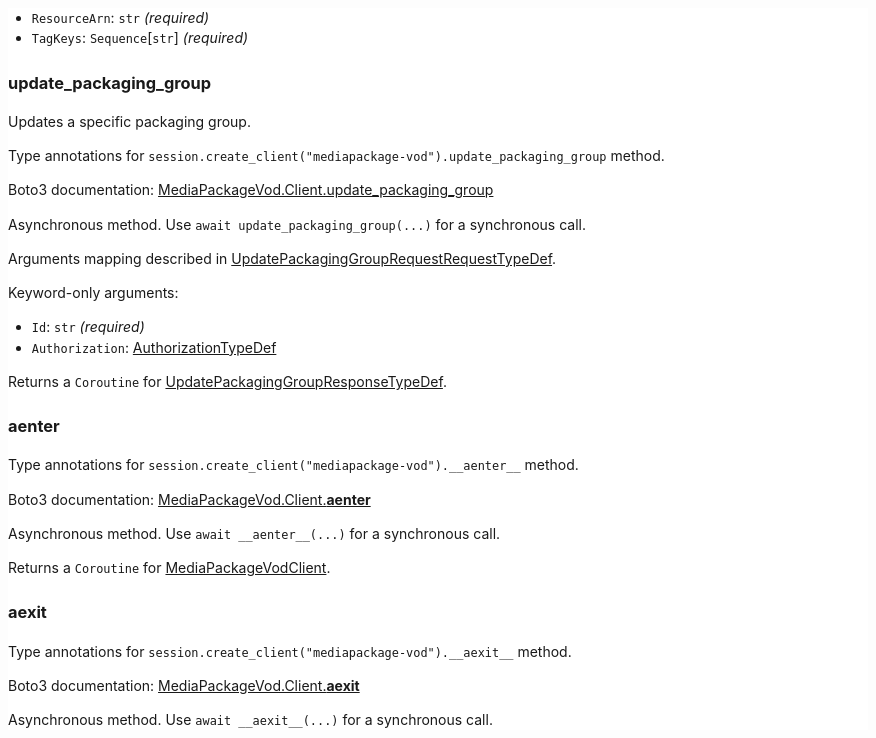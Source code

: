 - `ResourceArn`: `str` *(required)*
- `TagKeys`: `Sequence`\[`str`\] *(required)*

<a id="update_packaging_group"></a>

### update_packaging_group

Updates a specific packaging group.

Type annotations for
`session.create_client("mediapackage-vod").update_packaging_group` method.

Boto3 documentation:
[MediaPackageVod.Client.update_packaging_group](https://boto3.amazonaws.com/v1/documentation/api/latest/reference/services/mediapackage-vod.html#MediaPackageVod.Client.update_packaging_group)

Asynchronous method. Use `await update_packaging_group(...)` for a synchronous
call.

Arguments mapping described in
[UpdatePackagingGroupRequestRequestTypeDef](./type_defs.md#updatepackaginggrouprequestrequesttypedef).

Keyword-only arguments:

- `Id`: `str` *(required)*
- `Authorization`: [AuthorizationTypeDef](./type_defs.md#authorizationtypedef)

Returns a `Coroutine` for
[UpdatePackagingGroupResponseTypeDef](./type_defs.md#updatepackaginggroupresponsetypedef).

<a id="__aenter__"></a>

### __aenter__

Type annotations for `session.create_client("mediapackage-vod").__aenter__`
method.

Boto3 documentation:
[MediaPackageVod.Client.__aenter__](https://boto3.amazonaws.com/v1/documentation/api/latest/reference/services/mediapackage-vod.html#MediaPackageVod.Client.__aenter__)

Asynchronous method. Use `await __aenter__(...)` for a synchronous call.

Returns a `Coroutine` for [MediaPackageVodClient](#mediapackagevodclient).

<a id="__aexit__"></a>

### __aexit__

Type annotations for `session.create_client("mediapackage-vod").__aexit__`
method.

Boto3 documentation:
[MediaPackageVod.Client.__aexit__](https://boto3.amazonaws.com/v1/documentation/api/latest/reference/services/mediapackage-vod.html#MediaPackageVod.Client.__aexit__)

Asynchronous method. Use `await __aexit__(...)` for a synchronous call.
